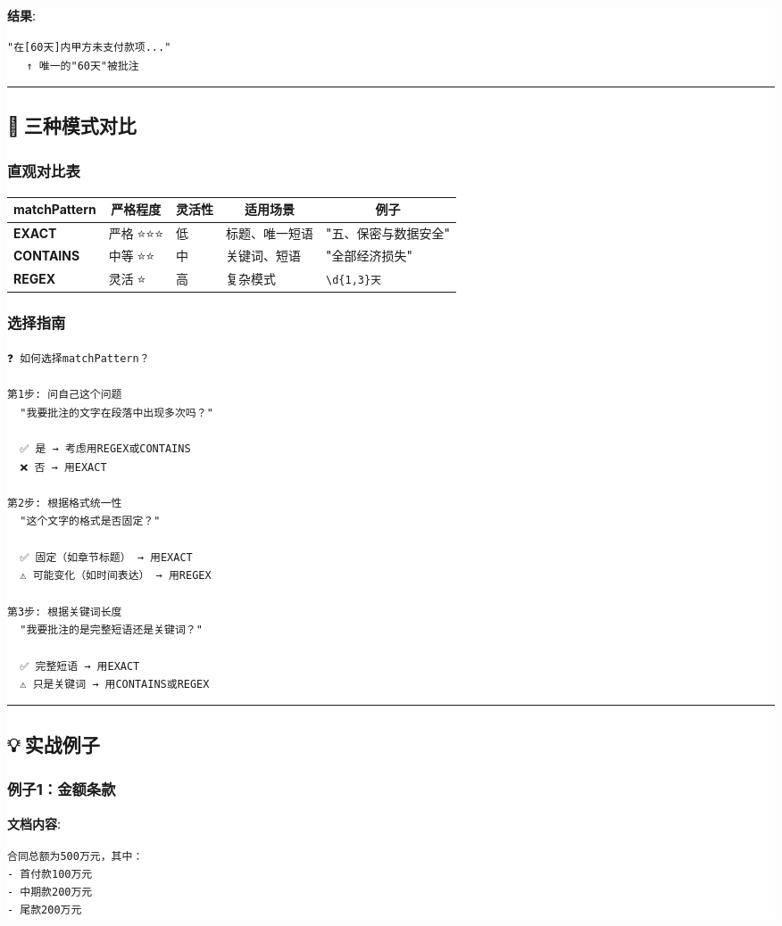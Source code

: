 **结果**:
```
"在[60天]内甲方未支付款项..."
   ↑ 唯一的"60天"被批注
```

---

## 🎨 三种模式对比

### 直观对比表

| matchPattern | 严格程度 | 灵活性 | 适用场景 | 例子 |
|---|---|---|---|---|
| **EXACT** | 严格 ⭐⭐⭐ | 低 | 标题、唯一短语 | "五、保密与数据安全" |
| **CONTAINS** | 中等 ⭐⭐ | 中 | 关键词、短语 | "全部经济损失" |
| **REGEX** | 灵活 ⭐ | 高 | 复杂模式 | `\d{1,3}天` |

### 选择指南

```
❓ 如何选择matchPattern？

第1步: 问自己这个问题
  "我要批注的文字在段落中出现多次吗？"

  ✅ 是 → 考虑用REGEX或CONTAINS
  ❌ 否 → 用EXACT

第2步: 根据格式统一性
  "这个文字的格式是否固定？"

  ✅ 固定（如章节标题） → 用EXACT
  ⚠️ 可能变化（如时间表达） → 用REGEX

第3步: 根据关键词长度
  "我要批注的是完整短语还是关键词？"

  ✅ 完整短语 → 用EXACT
  ⚠️ 只是关键词 → 用CONTAINS或REGEX
```

---

## 💡 实战例子

### 例子1：金额条款

**文档内容**:
```
合同总额为500万元，其中：
- 首付款100万元
- 中期款200万元
- 尾款200万元
```
